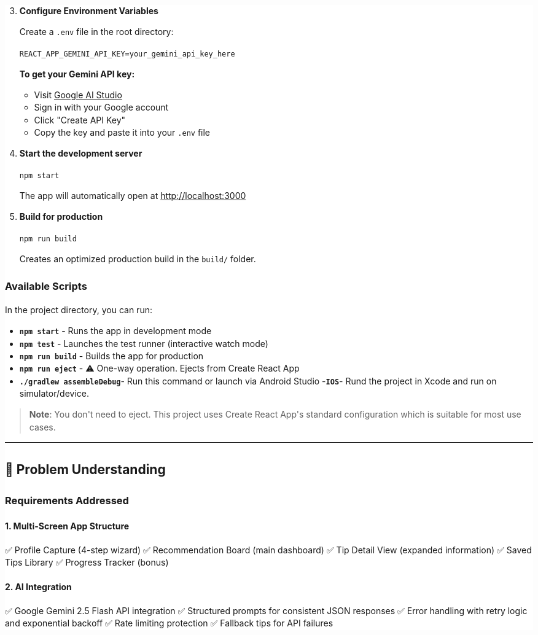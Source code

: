 3. **Configure Environment Variables**
   
   Create a `.env` file in the root directory:
   ```env
   REACT_APP_GEMINI_API_KEY=your_gemini_api_key_here
   ```

   **To get your Gemini API key:**
   - Visit [Google AI Studio](https://makersuite.google.com/app/apikey)
   - Sign in with your Google account
   - Click "Create API Key"
   - Copy the key and paste it into your `.env` file

4. **Start the development server**
   ```bash
   npm start
   ```
   
   The app will automatically open at [http://localhost:3000](http://localhost:3000)

5. **Build for production**
   ```bash
   npm run build
   ```
   
   Creates an optimized production build in the `build/` folder.

### Available Scripts

In the project directory, you can run:

- **`npm start`** - Runs the app in development mode
- **`npm test`** - Launches the test runner (interactive watch mode)
- **`npm run build`** - Builds the app for production
- **`npm run eject`** - ⚠️ One-way operation. Ejects from Create React App
- **`./gradlew assembleDebug`**- Run this command or launch via Android Studio
-**`IOS`**- Rund the project in Xcode and run on simulator/device.

> **Note**: You don't need to eject. This project uses Create React App's standard configuration which is suitable for most use cases.

---

## 🎯 Problem Understanding

### Requirements Addressed

#### 1. Multi-Screen App Structure
✅ Profile Capture (4-step wizard)
✅ Recommendation Board (main dashboard)
✅ Tip Detail View (expanded information)
✅ Saved Tips Library
✅ Progress Tracker (bonus)


#### 2. AI Integration
✅ Google Gemini 2.5 Flash API integration
✅ Structured prompts for consistent JSON responses
✅ Error handling with retry logic and exponential backoff
✅ Rate limiting protection
✅ Fallback tips for API failures
